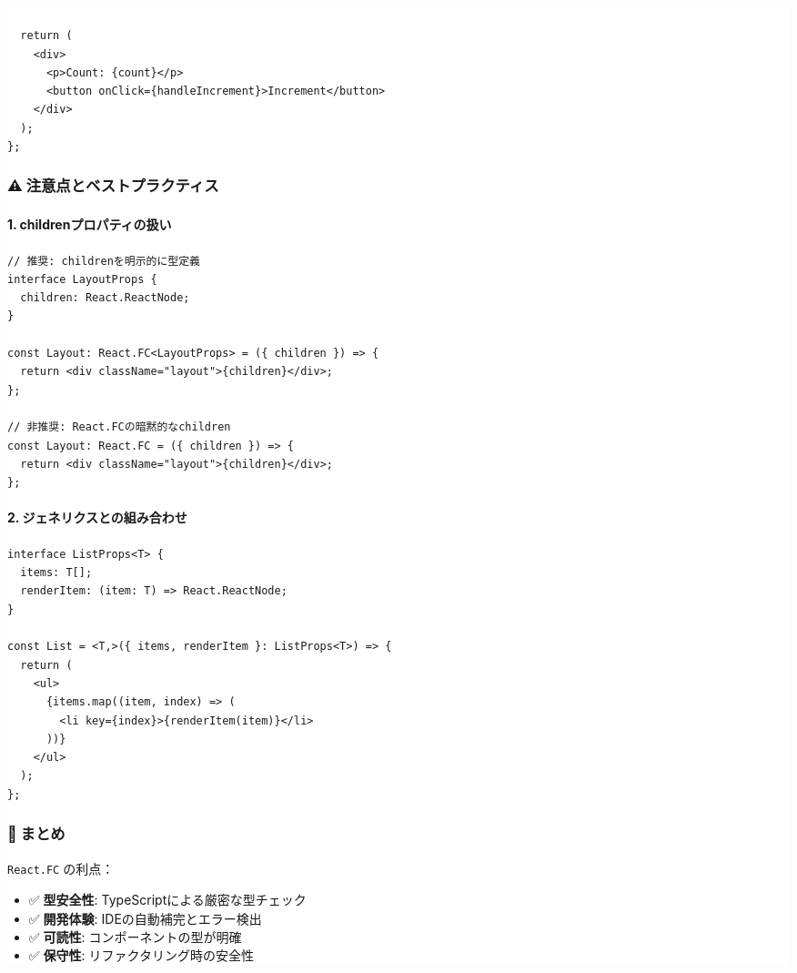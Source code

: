```tsx

  return (
    <div>
      <p>Count: {count}</p>
      <button onClick={handleIncrement}>Increment</button>
    </div>
  );
};
```

### ⚠️ 注意点とベストプラクティス

#### 1. **childrenプロパティの扱い**
```tsx
// 推奨: childrenを明示的に型定義
interface LayoutProps {
  children: React.ReactNode;
}

const Layout: React.FC<LayoutProps> = ({ children }) => {
  return <div className="layout">{children}</div>;
};

// 非推奨: React.FCの暗黙的なchildren
const Layout: React.FC = ({ children }) => {
  return <div className="layout">{children}</div>;
};
```

#### 2. **ジェネリクスとの組み合わせ**
```tsx
interface ListProps<T> {
  items: T[];
  renderItem: (item: T) => React.ReactNode;
}

const List = <T,>({ items, renderItem }: ListProps<T>) => {
  return (
    <ul>
      {items.map((item, index) => (
        <li key={index}>{renderItem(item)}</li>
      ))}
    </ul>
  );
};
```

### 🎯 まとめ

`React.FC` の利点：
- ✅ **型安全性**: TypeScriptによる厳密な型チェック
- ✅ **開発体験**: IDEの自動補完とエラー検出
- ✅ **可読性**: コンポーネントの型が明確
- ✅ **保守性**: リファクタリング時の安全性
